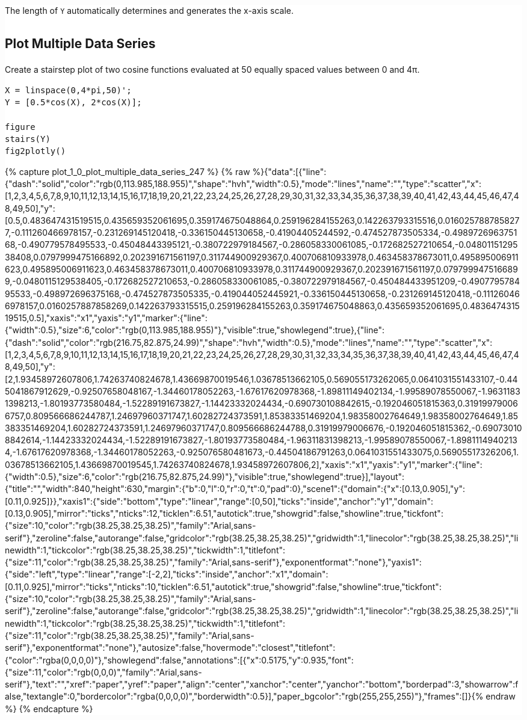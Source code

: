 The length of `Y` automatically determines and generates the x-axis scale. 





## Plot Multiple Data Series

Create a stairstep plot of two cosine functions evaluated at 50 equally spaced values between 0 and 4π. 

<pre class="mcode">
X = linspace(0,4*pi,50)';
Y = [0.5*cos(X), 2*cos(X)];

figure
stairs(Y)
fig2plotly()
</pre>

{% capture plot_1_0_plot_multiple_data_series_247 %}
  {% raw %}{"data":[{"line":{"dash":"solid","color":"rgb(0,113.985,188.955)","shape":"hvh","width":0.5},"mode":"lines","name":"","type":"scatter","x":[1,2,3,4,5,6,7,8,9,10,11,12,13,14,15,16,17,18,19,20,21,22,23,24,25,26,27,28,29,30,31,32,33,34,35,36,37,38,39,40,41,42,43,44,45,46,47,48,49,50],"y":[0.5,0.483647431519515,0.435659352061695,0.359174675048864,0.259196284155263,0.142263793315516,0.0160257887858277,-0.111260466978157,-0.231269145120418,-0.336150445130658,-0.41904405244592,-0.474527873505334,-0.498972696375168,-0.490779578495533,-0.45048443395121,-0.380722979184567,-0.286058330061085,-0.172682527210654,-0.0480115129538408,0.0797999475166892,0.202391671561197,0.311744900929367,0.400706810933978,0.463458378673011,0.495895006911623,0.495895006911623,0.463458378673011,0.400706810933978,0.311744900929367,0.202391671561197,0.0797999475166899,-0.0480115129538405,-0.172682527210653,-0.286058330061085,-0.380722979184567,-0.450484433951209,-0.490779578495533,-0.498972696375168,-0.474527873505335,-0.419044052445921,-0.336150445130658,-0.231269145120418,-0.111260466978157,0.0160257887858269,0.142263793315515,0.259196284155263,0.359174675048863,0.435659352061695,0.483647431519515,0.5],"xaxis":"x1","yaxis":"y1","marker":{"line":{"width":0.5},"size":6,"color":"rgb(0,113.985,188.955)"},"visible":true,"showlegend":true},{"line":{"dash":"solid","color":"rgb(216.75,82.875,24.99)","shape":"hvh","width":0.5},"mode":"lines","name":"","type":"scatter","x":[1,2,3,4,5,6,7,8,9,10,11,12,13,14,15,16,17,18,19,20,21,22,23,24,25,26,27,28,29,30,31,32,33,34,35,36,37,38,39,40,41,42,43,44,45,46,47,48,49,50],"y":[2,1.93458972607806,1.74263740824678,1.43669870019546,1.03678513662105,0.569055173262065,0.0641031551433107,-0.445041867912629,-0.92507658048167,-1.34460178052263,-1.67617620978368,-1.89811149402134,-1.99589078550067,-1.96311831398213,-1.80193773580484,-1.52289191673827,-1.14423332024434,-0.690730108842615,-0.192046051815363,0.319199790066757,0.809566686244787,1.24697960371747,1.60282724373591,1.85383351469204,1.98358002764649,1.98358002764649,1.85383351469204,1.60282724373591,1.24697960371747,0.809566686244788,0.31919979006676,-0.192046051815362,-0.690730108842614,-1.14423332024434,-1.52289191673827,-1.80193773580484,-1.96311831398213,-1.99589078550067,-1.89811149402134,-1.67617620978368,-1.34460178052263,-0.925076580481673,-0.44504186791263,0.0641031551433075,0.56905517326206,1.03678513662105,1.43669870019545,1.74263740824678,1.93458972607806,2],"xaxis":"x1","yaxis":"y1","marker":{"line":{"width":0.5},"size":6,"color":"rgb(216.75,82.875,24.99)"},"visible":true,"showlegend":true}],"layout":{"title":"","width":840,"height":630,"margin":{"b":0,"l":0,"r":0,"t":0,"pad":0},"scene1":{"domain":{"x":[0.13,0.905],"y":[0.11,0.925]}},"xaxis1":{"side":"bottom","type":"linear","range":[0,50],"ticks":"inside","anchor":"y1","domain":[0.13,0.905],"mirror":"ticks","nticks":12,"ticklen":6.51,"autotick":true,"showgrid":false,"showline":true,"tickfont":{"size":10,"color":"rgb(38.25,38.25,38.25)","family":"Arial,sans-serif"},"zeroline":false,"autorange":false,"gridcolor":"rgb(38.25,38.25,38.25)","gridwidth":1,"linecolor":"rgb(38.25,38.25,38.25)","linewidth":1,"tickcolor":"rgb(38.25,38.25,38.25)","tickwidth":1,"titlefont":{"size":11,"color":"rgb(38.25,38.25,38.25)","family":"Arial,sans-serif"},"exponentformat":"none"},"yaxis1":{"side":"left","type":"linear","range":[-2,2],"ticks":"inside","anchor":"x1","domain":[0.11,0.925],"mirror":"ticks","nticks":10,"ticklen":6.51,"autotick":true,"showgrid":false,"showline":true,"tickfont":{"size":10,"color":"rgb(38.25,38.25,38.25)","family":"Arial,sans-serif"},"zeroline":false,"autorange":false,"gridcolor":"rgb(38.25,38.25,38.25)","gridwidth":1,"linecolor":"rgb(38.25,38.25,38.25)","linewidth":1,"tickcolor":"rgb(38.25,38.25,38.25)","tickwidth":1,"titlefont":{"size":11,"color":"rgb(38.25,38.25,38.25)","family":"Arial,sans-serif"},"exponentformat":"none"},"autosize":false,"hovermode":"closest","titlefont":{"color":"rgba(0,0,0,0)"},"showlegend":false,"annotations":[{"x":0.5175,"y":0.935,"font":{"size":11,"color":"rgb(0,0,0)","family":"Arial,sans-serif"},"text":"","xref":"paper","yref":"paper","align":"center","xanchor":"center","yanchor":"bottom","borderpad":3,"showarrow":false,"textangle":0,"bordercolor":"rgba(0,0,0,0)","borderwidth":0.5}],"paper_bgcolor":"rgb(255,255,255)"},"frames":[]}{% endraw %}
{% endcapture %}
